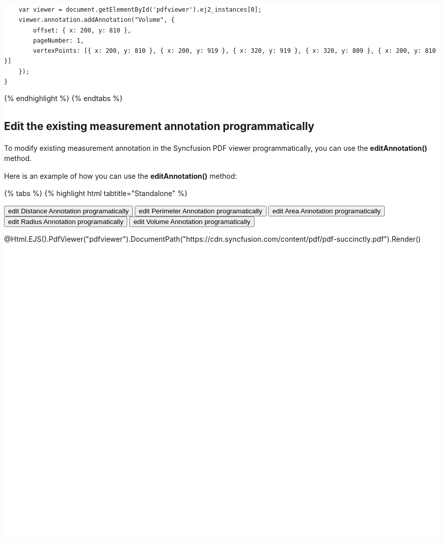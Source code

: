         var viewer = document.getElementById('pdfviewer').ej2_instances[0];
        viewer.annotation.addAnnotation("Volume", {
            offset: { x: 200, y: 810 },
            pageNumber: 1,
            vertexPoints: [{ x: 200, y: 810 }, { x: 200, y: 919 }, { x: 320, y: 919 }, { x: 320, y: 809 }, { x: 200, y: 810 }]
        });
    }
</script>

{% endhighlight %}
{% endtabs %}

## Edit the existing measurement annotation programmatically

To modify existing measurement annotation in the Syncfusion PDF viewer programmatically, you can use the **editAnnotation()** method.

Here is an example of how you can use the **editAnnotation()** method:

{% tabs %}
{% highlight html tabtitle="Standalone" %}

<button onclick="editDistanceAnnotation()">edit Distance Annotation programatically</button>
<button onclick="editPerimeterAnnotation()">edit Perimeter Annotation programatically</button>
<button onclick="editAreaAnnotation()">edit Area Annotation programatically</button>
<button onclick="editRadiusAnnotation()">edit Radius Annotation programatically</button>
<button onclick="editVolumeAnnotation()">edit Volume Annotation programatically</button>

<div style="width:100%;height:600px">
    @Html.EJS().PdfViewer("pdfviewer").DocumentPath("https://cdn.syncfusion.com/content/pdf/pdf-succinctly.pdf").Render()
</div>

<script>
    function editDistanceAnnotation() {
        var viewer = document.getElementById('pdfviewer').ej2_instances[0];
        for (let i = 0; i < viewer.annotationCollection.length; i++) {
            if (viewer.annotationCollection[i].subject === "Distance calculation") {
                viewer.annotationCollection[i].annotationSelectorSettings.resizerShape = "Circle"
                viewer.annotationCollection[i].strokeColor = "#0000FF";
                viewer.annotationCollection[i].thickness = 2;
                viewer.annotationCollection[i].fillColor = "#FFFF00";
                viewer.annotation.editAnnotation(viewer.annotationCollection[i]);
            }
        }
    }
    function editPerimeterAnnotation() {
        var viewer = document.getElementById('pdfviewer').ej2_instances[0];
        for (let i = 0; i < viewer.annotationCollection.length; i++) {
            if (viewer.annotationCollection[i].subject === "Perimeter calculation") {
                viewer.annotationCollection[i].annotationSelectorSettings.resizerShape = "Circle"
                viewer.annotationCollection[i].strokeColor = "#0000FF";
                viewer.annotationCollection[i].thickness = 2;
                viewer.annotationCollection[i].fillColor = "#FFFF00";
                viewer.annotation.editAnnotation(viewer.annotationCollection[i]);
            }
        }
    }
    function editAreaAnnotation() {
        var viewer = document.getElementById('pdfviewer').ej2_instances[0];
        for (let i = 0; i < viewer.annotationCollection.length; i++) {
            if (viewer.annotationCollection[i].subject === "Area calculation") {
                viewer.annotationCollection[i].annotationSelectorSettings.resizerShape = "Circle"
                viewer.annotationCollection[i].strokeColor = "#0000FF";